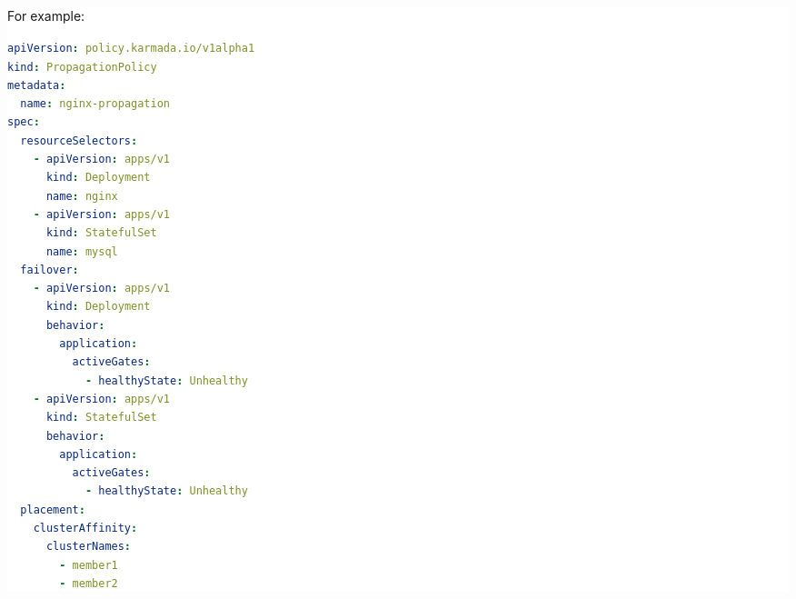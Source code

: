 For example:

```yaml
apiVersion: policy.karmada.io/v1alpha1
kind: PropagationPolicy
metadata:
  name: nginx-propagation
spec:
  resourceSelectors:
    - apiVersion: apps/v1
      kind: Deployment
      name: nginx
    - apiVersion: apps/v1
      kind: StatefulSet
      name: mysql
  failover:
    - apiVersion: apps/v1
      kind: Deployment
      behavior:
        application:
          activeGates:
            - healthyState: Unhealthy
    - apiVersion: apps/v1
      kind: StatefulSet
      behavior:
        application:
          activeGates:
            - healthyState: Unhealthy
  placement:
    clusterAffinity:
      clusterNames:
        - member1
        - member2
```
